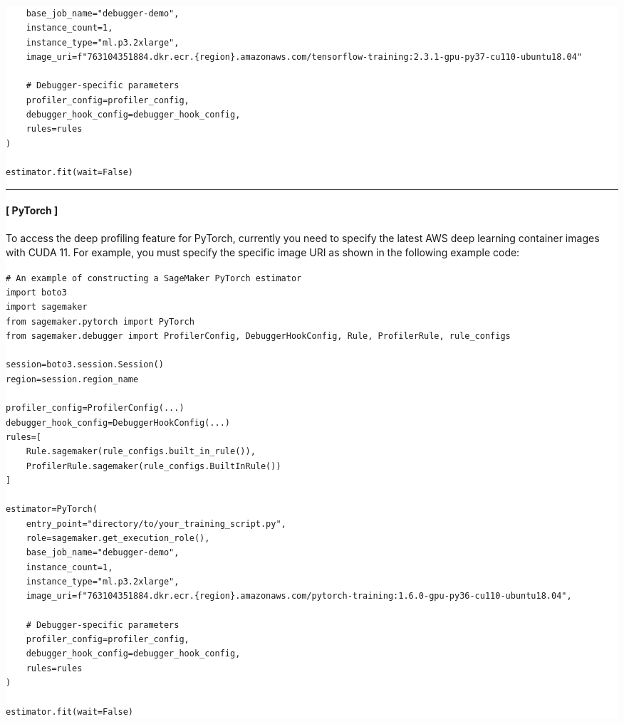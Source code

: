 ```
    base_job_name="debugger-demo",
    instance_count=1,
    instance_type="ml.p3.2xlarge",
    image_uri=f"763104351884.dkr.ecr.{region}.amazonaws.com/tensorflow-training:2.3.1-gpu-py37-cu110-ubuntu18.04"
    
    # Debugger-specific parameters
    profiler_config=profiler_config,
    debugger_hook_config=debugger_hook_config,
    rules=rules
)

estimator.fit(wait=False)
```

------
#### [ PyTorch ]

To access the deep profiling feature for PyTorch, currently you need to specify the latest AWS deep learning container images with CUDA 11\. For example, you must specify the specific image URI as shown in the following example code:

```
# An example of constructing a SageMaker PyTorch estimator
import boto3
import sagemaker
from sagemaker.pytorch import PyTorch
from sagemaker.debugger import ProfilerConfig, DebuggerHookConfig, Rule, ProfilerRule, rule_configs

session=boto3.session.Session()
region=session.region_name

profiler_config=ProfilerConfig(...)
debugger_hook_config=DebuggerHookConfig(...)
rules=[
    Rule.sagemaker(rule_configs.built_in_rule()),
    ProfilerRule.sagemaker(rule_configs.BuiltInRule())
]

estimator=PyTorch(
    entry_point="directory/to/your_training_script.py",
    role=sagemaker.get_execution_role(),
    base_job_name="debugger-demo",
    instance_count=1,
    instance_type="ml.p3.2xlarge",
    image_uri=f"763104351884.dkr.ecr.{region}.amazonaws.com/pytorch-training:1.6.0-gpu-py36-cu110-ubuntu18.04",
    
    # Debugger-specific parameters
    profiler_config=profiler_config,
    debugger_hook_config=debugger_hook_config,
    rules=rules
)

estimator.fit(wait=False)
```
